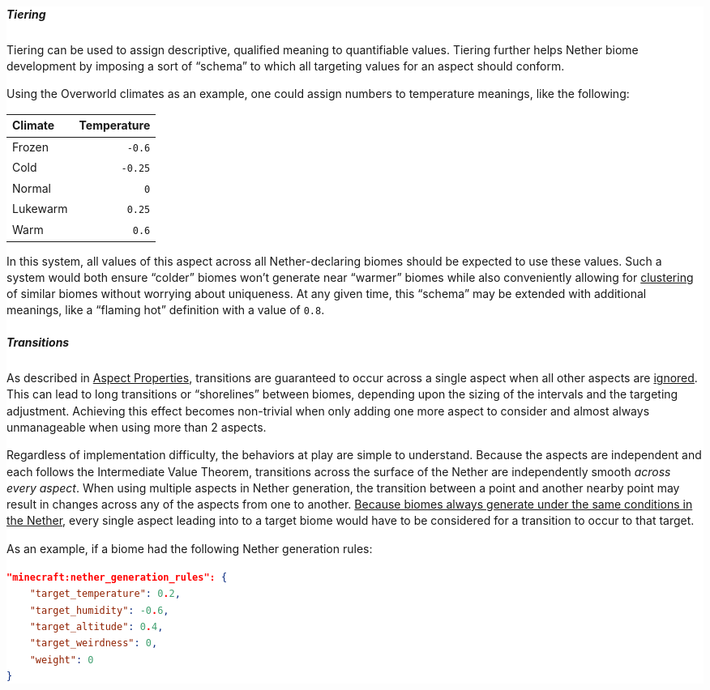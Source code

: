 ##### Tiering

Tiering can be used to assign descriptive, qualified meaning to quantifiable values. Tiering further helps Nether biome development by imposing a sort of “schema” to which all targeting values for an aspect should conform.

Using the Overworld climates as an example, one could assign numbers to temperature meanings, like the following:

| Climate  | Temperature |
| :------- | ----------: |
| Frozen   |      `-0.6` |
| Cold     |     `-0.25` |
| Normal   |         `0` |
| Lukewarm |      `0.25` |
| Warm     |       `0.6` |

In this system, all values of this aspect across all Nether-declaring biomes should be expected to use these values. Such a system would both ensure “colder” biomes won’t generate near “warmer” biomes while also conveniently allowing for [clustering](#clustering-avoidance) of similar biomes without worrying about uniqueness. At any given time, this “schema” may be extended with additional meanings, like a “flaming hot” definition with a value of `0.8`.

##### Transitions

As described in [Aspect Properties](#aspect-properties), transitions are guaranteed to occur across a single aspect when all other aspects are [ignored](#ignoring-aspects). This can lead to long transitions or “shorelines” between biomes, depending upon the sizing of the intervals and the targeting adjustment. Achieving this effect becomes non-trivial when only adding one more aspect to consider and almost always unmanageable when using more than 2 aspects.

Regardless of implementation difficulty, the behaviors at play are simple to understand. Because the aspects are independent and each follows the Intermediate Value Theorem, transitions across the surface of the Nether are independently smooth _across every aspect_. When using multiple aspects in Nether generation, the transition between a point and another nearby point may result in changes across any of the aspects from one to another. [Because biomes always generate under the same conditions in the Nether](#targeting), every single aspect leading into to a target biome would have to be considered for a transition to occur to that target.

As an example, if a biome had the following Nether generation rules:

<CodeHeader></CodeHeader>

```json
"minecraft:nether_generation_rules": {
	"target_temperature": 0.2,
	"target_humidity": -0.6,
	"target_altitude": 0.4,
	"target_weirdness": 0,
	"weight": 0
}
```
